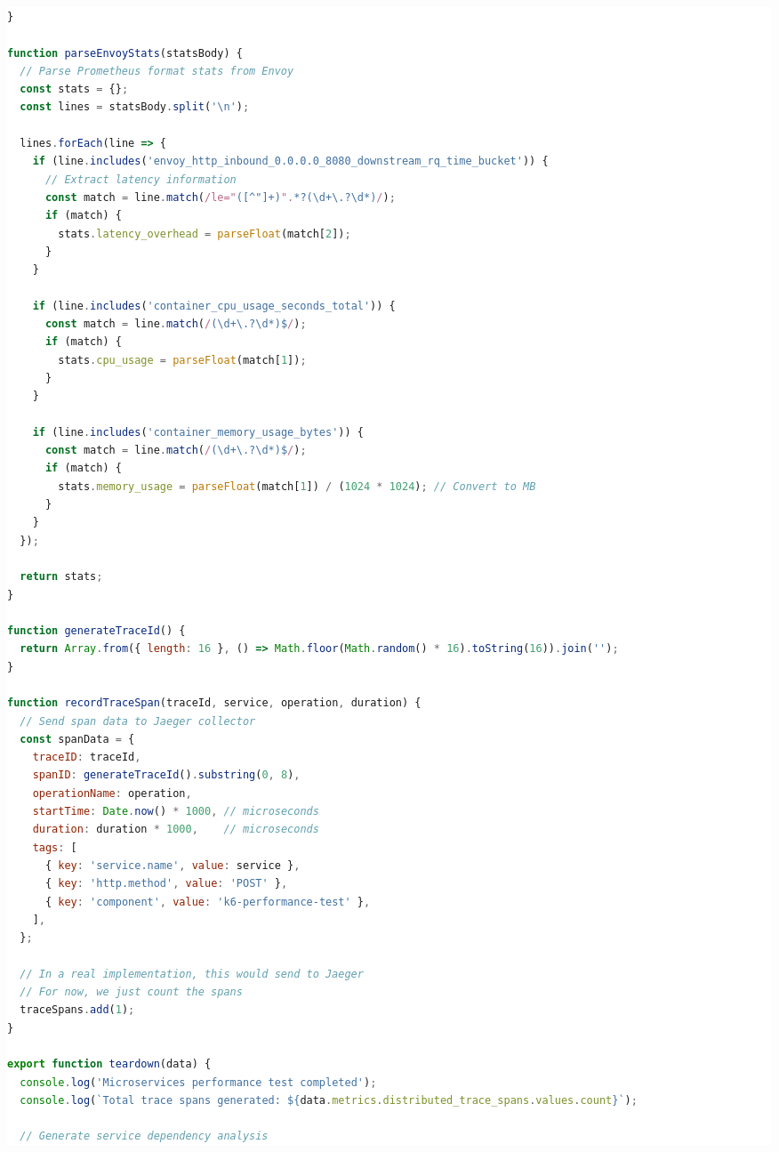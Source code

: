 ```javascript
}

function parseEnvoyStats(statsBody) {
  // Parse Prometheus format stats from Envoy
  const stats = {};
  const lines = statsBody.split('\n');
  
  lines.forEach(line => {
    if (line.includes('envoy_http_inbound_0.0.0.0_8080_downstream_rq_time_bucket')) {
      // Extract latency information
      const match = line.match(/le="([^"]+)".*?(\d+\.?\d*)/);
      if (match) {
        stats.latency_overhead = parseFloat(match[2]);
      }
    }
    
    if (line.includes('container_cpu_usage_seconds_total')) {
      const match = line.match(/(\d+\.?\d*)$/);
      if (match) {
        stats.cpu_usage = parseFloat(match[1]);
      }
    }
    
    if (line.includes('container_memory_usage_bytes')) {
      const match = line.match(/(\d+\.?\d*)$/);
      if (match) {
        stats.memory_usage = parseFloat(match[1]) / (1024 * 1024); // Convert to MB
      }
    }
  });
  
  return stats;
}

function generateTraceId() {
  return Array.from({ length: 16 }, () => Math.floor(Math.random() * 16).toString(16)).join('');
}

function recordTraceSpan(traceId, service, operation, duration) {
  // Send span data to Jaeger collector
  const spanData = {
    traceID: traceId,
    spanID: generateTraceId().substring(0, 8),
    operationName: operation,
    startTime: Date.now() * 1000, // microseconds
    duration: duration * 1000,    // microseconds
    tags: [
      { key: 'service.name', value: service },
      { key: 'http.method', value: 'POST' },
      { key: 'component', value: 'k6-performance-test' },
    ],
  };
  
  // In a real implementation, this would send to Jaeger
  // For now, we just count the spans
  traceSpans.add(1);
}

export function teardown(data) {
  console.log('Microservices performance test completed');
  console.log(`Total trace spans generated: ${data.metrics.distributed_trace_spans.values.count}`);
  
  // Generate service dependency analysis
```